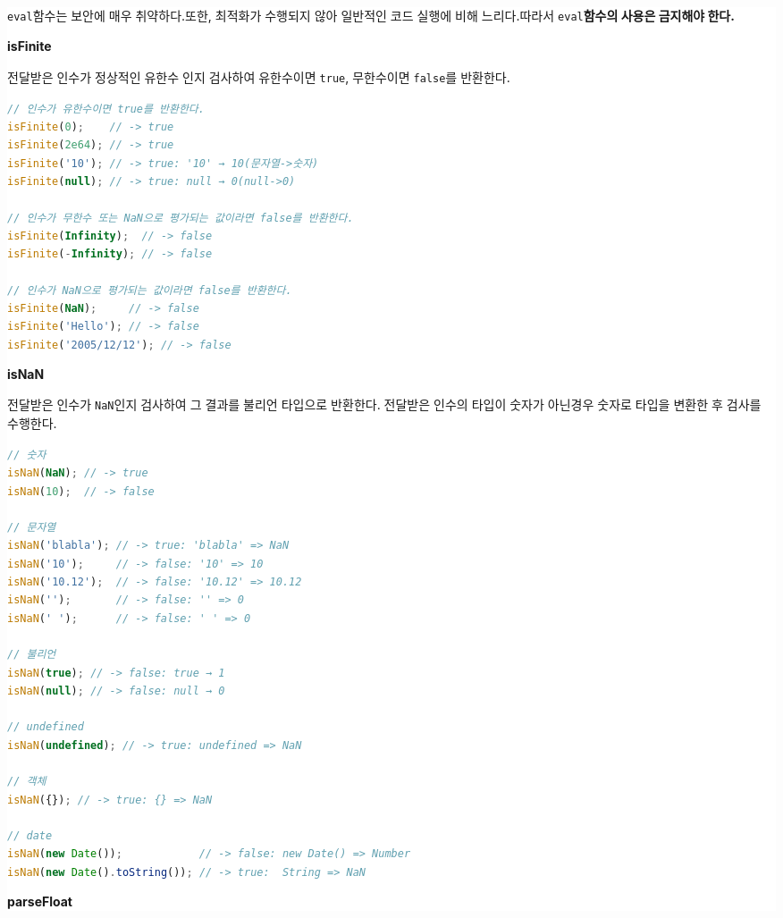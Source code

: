 `eval`함수는 보안에 매우 취약하다.또한, 최적화가 수행되지 않아 일반적인 코드 실행에 비해 느리다.따라서 `eval`**함수의 사용은 금지해야 한다.**

**isFinite**

전달받은 인수가 정상적인 유한수 인지 검사하여 유한수이면 `true`, 무한수이면 `false`를 반환한다.

```jsx
// 인수가 유한수이면 true를 반환한다.
isFinite(0);    // -> true
isFinite(2e64); // -> true
isFinite('10'); // -> true: '10' → 10(문자열->숫자)
isFinite(null); // -> true: null → 0(null->0)

// 인수가 무한수 또는 NaN으로 평가되는 값이라면 false를 반환한다.
isFinite(Infinity);  // -> false
isFinite(-Infinity); // -> false

// 인수가 NaN으로 평가되는 값이라면 false를 반환한다.
isFinite(NaN);     // -> false
isFinite('Hello'); // -> false
isFinite('2005/12/12'); // -> false
```

**isNaN**

전달받은 인수가 `NaN`인지 검사하여 그 결과를 불리언 타입으로 반환한다. 전달받은 인수의 타입이 숫자가 아닌경우 숫자로 타입을 변환한 후 검사를 수행한다.

```jsx
// 숫자
isNaN(NaN); // -> true
isNaN(10);  // -> false

// 문자열
isNaN('blabla'); // -> true: 'blabla' => NaN
isNaN('10');     // -> false: '10' => 10
isNaN('10.12');  // -> false: '10.12' => 10.12
isNaN('');       // -> false: '' => 0
isNaN(' ');      // -> false: ' ' => 0

// 불리언
isNaN(true); // -> false: true → 1
isNaN(null); // -> false: null → 0

// undefined
isNaN(undefined); // -> true: undefined => NaN

// 객체
isNaN({}); // -> true: {} => NaN

// date
isNaN(new Date());            // -> false: new Date() => Number
isNaN(new Date().toString()); // -> true:  String => NaN
```

**parseFloat**
